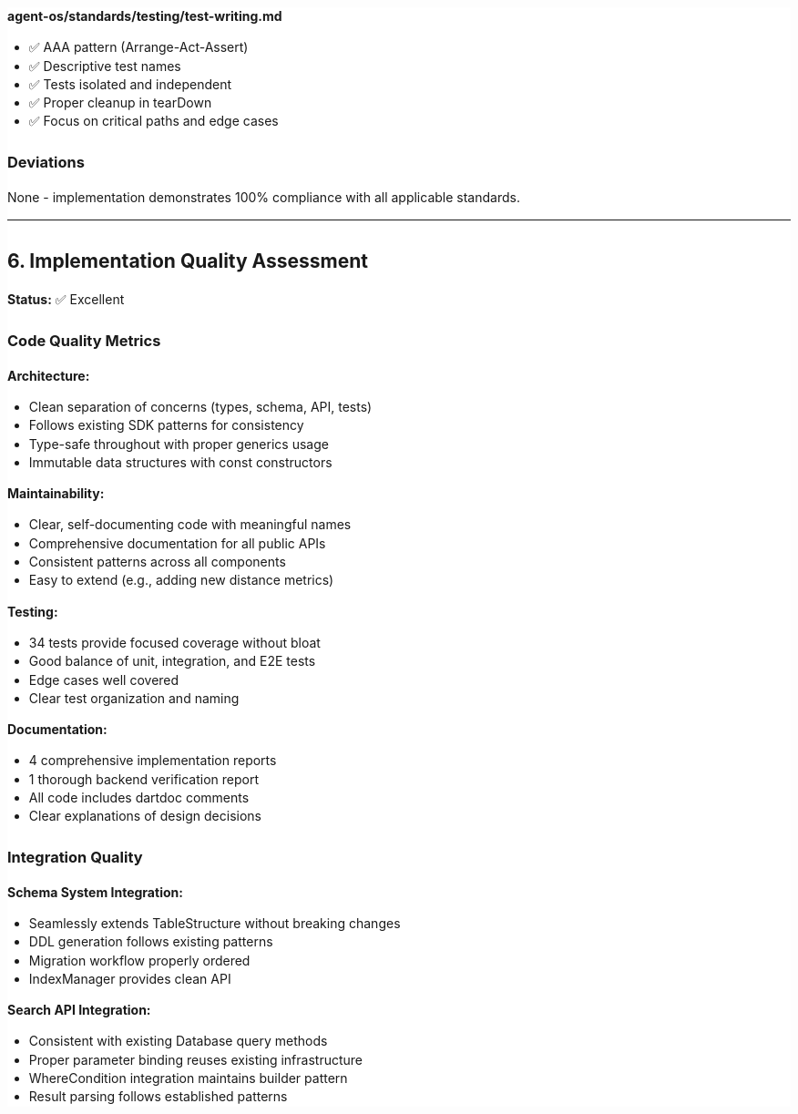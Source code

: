 **agent-os/standards/testing/test-writing.md**
- ✅ AAA pattern (Arrange-Act-Assert)
- ✅ Descriptive test names
- ✅ Tests isolated and independent
- ✅ Proper cleanup in tearDown
- ✅ Focus on critical paths and edge cases

### Deviations
None - implementation demonstrates 100% compliance with all applicable standards.

---

## 6. Implementation Quality Assessment

**Status:** ✅ Excellent

### Code Quality Metrics

**Architecture:**
- Clean separation of concerns (types, schema, API, tests)
- Follows existing SDK patterns for consistency
- Type-safe throughout with proper generics usage
- Immutable data structures with const constructors

**Maintainability:**
- Clear, self-documenting code with meaningful names
- Comprehensive documentation for all public APIs
- Consistent patterns across all components
- Easy to extend (e.g., adding new distance metrics)

**Testing:**
- 34 tests provide focused coverage without bloat
- Good balance of unit, integration, and E2E tests
- Edge cases well covered
- Clear test organization and naming

**Documentation:**
- 4 comprehensive implementation reports
- 1 thorough backend verification report
- All code includes dartdoc comments
- Clear explanations of design decisions

### Integration Quality

**Schema System Integration:**
- Seamlessly extends TableStructure without breaking changes
- DDL generation follows existing patterns
- Migration workflow properly ordered
- IndexManager provides clean API

**Search API Integration:**
- Consistent with existing Database query methods
- Proper parameter binding reuses existing infrastructure
- WhereCondition integration maintains builder pattern
- Result parsing follows established patterns
